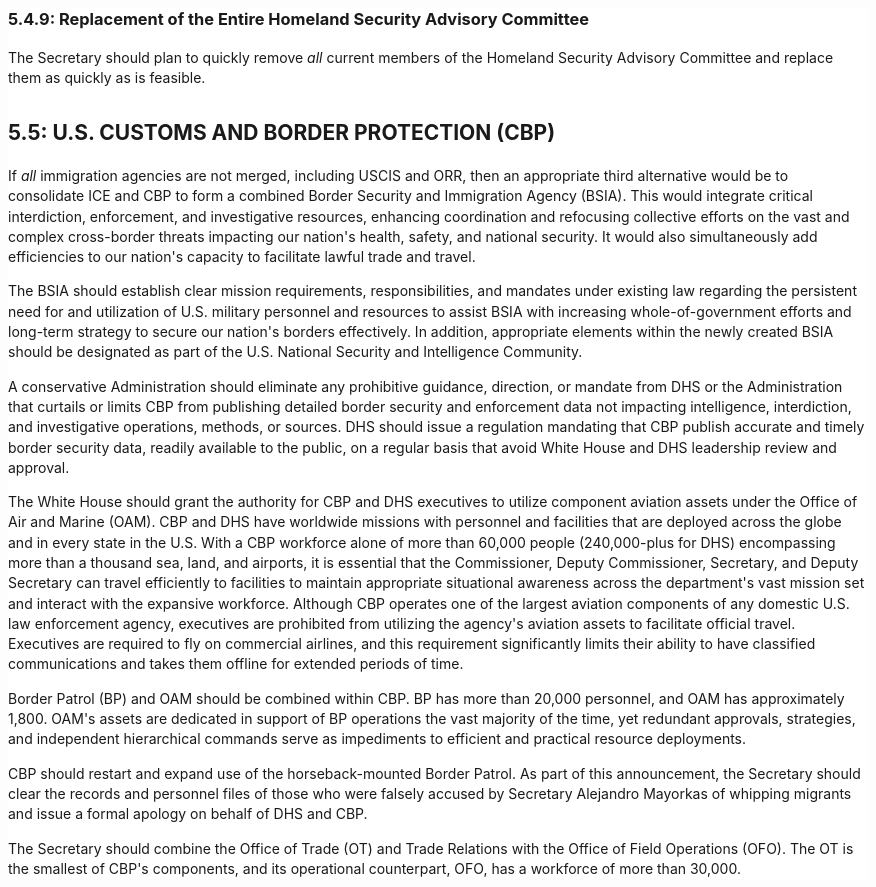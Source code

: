 ### 5.4.9: Replacement of the Entire Homeland Security Advisory Committee

The Secretary should plan to quickly remove _all_ current members of the Homeland Security Advisory Committee and replace them as quickly as is feasible.

## 5.5: U.S. CUSTOMS AND BORDER PROTECTION (CBP)

If _all_ immigration agencies are not merged, including USCIS and ORR, then an appropriate third alternative would be to consolidate ICE and CBP to form a combined Border Security and Immigration Agency (BSIA). This would integrate critical interdiction, enforcement, and investigative resources, enhancing coordination and refocusing collective efforts on the vast and complex cross-border threats impacting our nation's health, safety, and national security. It would also simultaneously add efficiencies to our nation's capacity to facilitate lawful trade and travel.

The BSIA should establish clear mission requirements, responsibilities, and mandates under existing law regarding the persistent need for and utilization of U.S. military personnel and resources to assist BSIA with increasing whole-of-government efforts and long-term strategy to secure our nation's borders effectively. In addition, appropriate elements within the newly created BSIA should be designated as part of the U.S. National Security and Intelligence Community.

A conservative Administration should eliminate any prohibitive guidance, direction, or mandate from DHS or the Administration that curtails or limits CBP from publishing detailed border security and enforcement data not impacting intelligence, interdiction, and investigative operations, methods, or sources. DHS should issue a regulation mandating that CBP publish accurate and timely border security data, readily available to the public, on a regular basis that avoid White House and DHS leadership review and approval.

The White House should grant the authority for CBP and DHS executives to utilize component aviation assets under the Office of Air and Marine (OAM). CBP and DHS have worldwide missions with personnel and facilities that are deployed across the globe and in every state in the U.S. With a CBP workforce alone of more than 60,000 people (240,000-plus for DHS) encompassing more than a thousand sea, land, and airports, it is essential that the Commissioner, Deputy Commissioner, Secretary, and Deputy Secretary can travel efficiently to facilities to maintain appropriate situational awareness across the department's vast mission set and interact with the expansive workforce. Although CBP operates one of the largest aviation components of any domestic U.S. law enforcement agency, executives are prohibited from utilizing the agency's aviation assets to facilitate official travel. Executives are required to fly on commercial airlines, and this requirement significantly limits their ability to have classified communications and takes them offline for extended periods of time.

Border Patrol (BP) and OAM should be combined within CBP. BP has more than 20,000 personnel, and OAM has approximately 1,800. OAM's assets are dedicated in support of BP operations the vast majority of the time, yet redundant approvals, strategies, and independent hierarchical commands serve as impediments to efficient and practical resource deployments.

CBP should restart and expand use of the horseback-mounted Border Patrol. As part of this announcement, the Secretary should clear the records and personnel files of those who were falsely accused by Secretary Alejandro Mayorkas of whipping migrants and issue a formal apology on behalf of DHS and CBP.

The Secretary should combine the Office of Trade (OT) and Trade Relations with the Office of Field Operations (OFO). The OT is the smallest of CBP's components, and its operational counterpart, OFO, has a workforce of more than 30,000.
